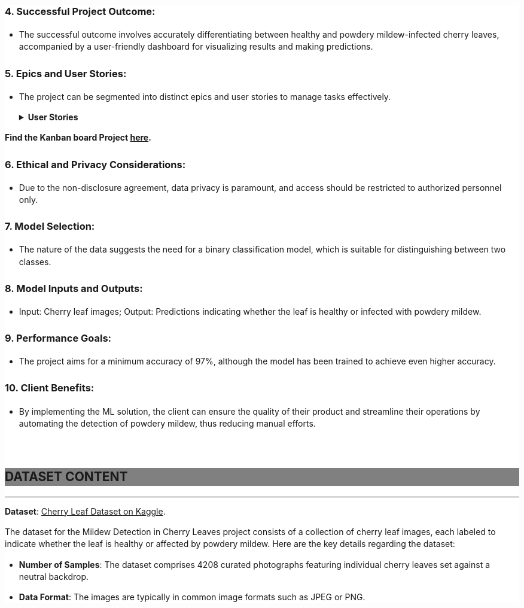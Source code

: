 ### 4. **Successful Project Outcome:**
- The successful outcome involves accurately differentiating between healthy and powdery mildew-infected cherry leaves, accompanied by a user-friendly dashboard for visualizing results and making predictions.

### 5. **Epics and User Stories:**
- The project can be segmented into distinct epics and user stories to manage tasks effectively.

  <details><summary><b>User Stories</b></summary></details>

**Find the Kanban board Project [here](https://github.com/users/adamolnar/projects/10/views/1?layout=board).**

### 6. **Ethical and Privacy Considerations:**
- Due to the non-disclosure agreement, data privacy is paramount, and access should be restricted to authorized personnel only.

### 7. **Model Selection:**
- The nature of the data suggests the need for a binary classification model, which is suitable for distinguishing between two classes.

### 8. **Model Inputs and Outputs:**
- Input: Cherry leaf images; Output: Predictions indicating whether the leaf is healthy or infected with powdery mildew.

### 9. **Performance Goals:**
- The project aims for a minimum accuracy of 97%, although the model has been trained to achieve even higher accuracy.

### 10. **Client Benefits:**
- By implementing the ML solution, the client can ensure the quality of their product and streamline their operations by automating the detection of powdery mildew, thus reducing manual efforts.

<br>


## <div style="background-color:grey" id="dataset-content">DATASET CONTENT</div>

--- 

**Dataset**: [Cherry Leaf Dataset on Kaggle](https://www.kaggle.com/datasets/codeinstitute/cherry-leaves).

The dataset for the Mildew Detection in Cherry Leaves project consists of a collection of cherry leaf images, each labeled to indicate whether the leaf is healthy or affected by powdery mildew. Here are the key details regarding the dataset:

- **Number of Samples**: The dataset comprises 4208 curated photographs featuring individual cherry leaves set against a neutral backdrop. 

- **Data Format**: The images are typically in common image formats such as JPEG or PNG.
